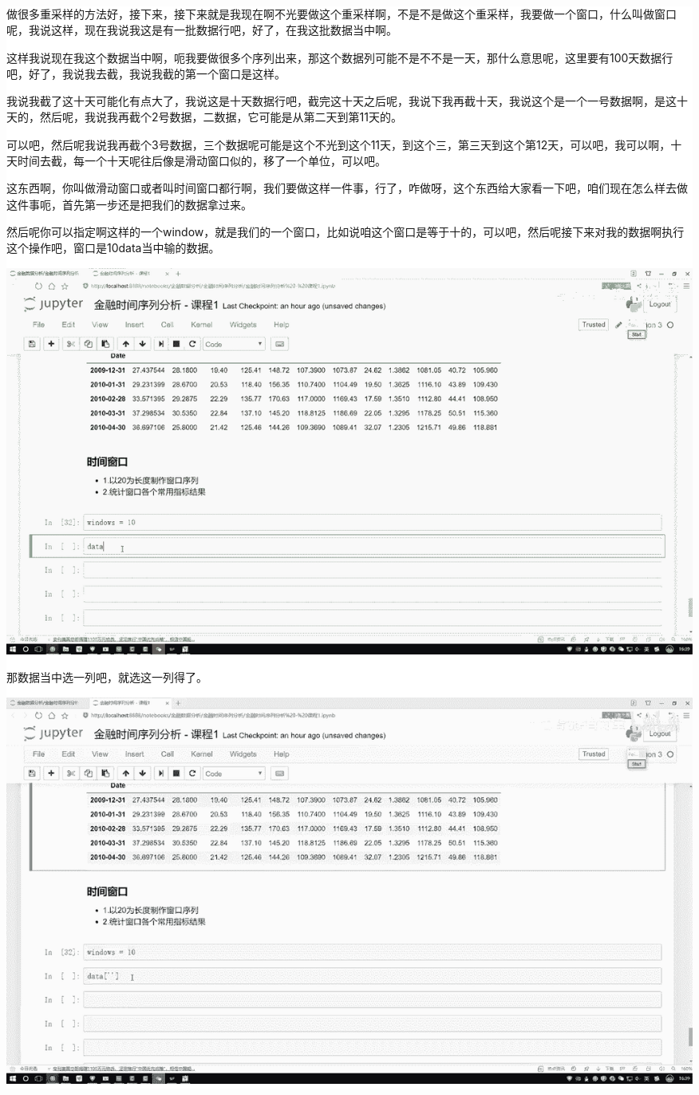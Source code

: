 做很多重采样的方法好，接下来，接下来就是我现在啊不光要做这个重采样啊，不是不是做这个重采样，我要做一个窗口，什么叫做窗口呢，我说这样，现在我说我这是有一批数据行吧，好了，在我这批数据当中啊。

这样我说现在我这个数据当中啊，呃我要做很多个序列出来，那这个数据列可能不是不不是一天，那什么意思呢，这里要有100天数据行吧，好了，我说我去截，我说我截的第一个窗口是这样。

我说我截了这十天可能化有点大了，我说这是十天数据行吧，截完这十天之后呢，我说下我再截十天，我说这个是一个一号数据啊，是这十天的，然后呢，我说我再截个2号数据，二数据，它可能是从第二天到第11天的。

可以吧，然后呢我说我再截个3号数据，三个数据呢可能是这个不光到这个11天，到这个三，第三天到这个第12天，可以吧，我可以啊，十天时间去截，每一个十天呢往后像是滑动窗口似的，移了一个单位，可以吧。

这东西啊，你叫做滑动窗口或者叫时间窗口都行啊，我们要做这样一件事，行了，咋做呀，这个东西给大家看一下吧，咱们现在怎么样去做这件事呃，首先第一步还是把我们的数据拿过来。

然后呢你可以指定啊这样的一个window，就是我们的一个窗口，比如说咱这个窗口是等于十的，可以吧，然后呢接下来对我的数据啊执行这个操作吧，窗口是10data当中输的数据。



![](img/4c7ca283a33c5037ac8d0cd2d0006975_25.png)

那数据当中选一列吧，就选这一列得了。

![](img/4c7ca283a33c5037ac8d0cd2d0006975_27.png)